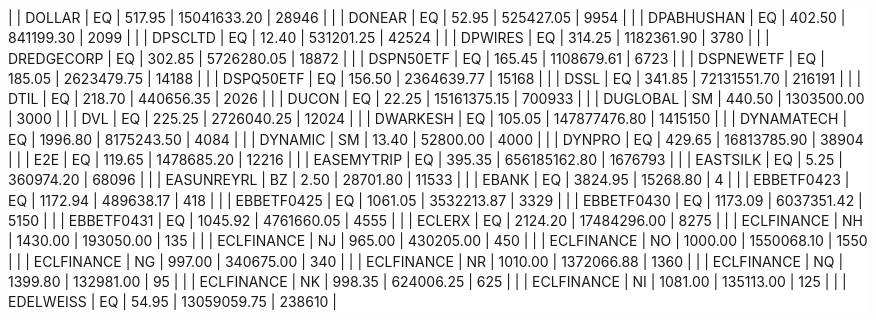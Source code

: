 |  | DOLLAR | EQ | 517.95 | 15041633.20 | 28946 |
|  | DONEAR | EQ | 52.95 | 525427.05 | 9954 |
|  | DPABHUSHAN | EQ | 402.50 | 841199.30 | 2099 |
|  | DPSCLTD | EQ | 12.40 | 531201.25 | 42524 |
|  | DPWIRES | EQ | 314.25 | 1182361.90 | 3780 |
|  | DREDGECORP | EQ | 302.85 | 5726280.05 | 18872 |
|  | DSPN50ETF | EQ | 165.45 | 1108679.61 | 6723 |
|  | DSPNEWETF | EQ | 185.05 | 2623479.75 | 14188 |
|  | DSPQ50ETF | EQ | 156.50 | 2364639.77 | 15168 |
|  | DSSL | EQ | 341.85 | 72131551.70 | 216191 |
|  | DTIL | EQ | 218.70 | 440656.35 | 2026 |
|  | DUCON | EQ | 22.25 | 15161375.15 | 700933 |
|  | DUGLOBAL | SM | 440.50 | 1303500.00 | 3000 |
|  | DVL | EQ | 225.25 | 2726040.25 | 12024 |
|  | DWARKESH | EQ | 105.05 | 147877476.80 | 1415150 |
|  | DYNAMATECH | EQ | 1996.80 | 8175243.50 | 4084 |
|  | DYNAMIC | SM | 13.40 | 52800.00 | 4000 |
|  | DYNPRO | EQ | 429.65 | 16813785.90 | 38904 |
|  | E2E | EQ | 119.65 | 1478685.20 | 12216 |
|  | EASEMYTRIP | EQ | 395.35 | 656185162.80 | 1676793 |
|  | EASTSILK | EQ | 5.25 | 360974.20 | 68096 |
|  | EASUNREYRL | BZ | 2.50 | 28701.80 | 11533 |
|  | EBANK | EQ | 3824.95 | 15268.80 | 4 |
|  | EBBETF0423 | EQ | 1172.94 | 489638.17 | 418 |
|  | EBBETF0425 | EQ | 1061.05 | 3532213.87 | 3329 |
|  | EBBETF0430 | EQ | 1173.09 | 6037351.42 | 5150 |
|  | EBBETF0431 | EQ | 1045.92 | 4761660.05 | 4555 |
|  | ECLERX | EQ | 2124.20 | 17484296.00 | 8275 |
|  | ECLFINANCE | NH | 1430.00 | 193050.00 | 135 |
|  | ECLFINANCE | NJ | 965.00 | 430205.00 | 450 |
|  | ECLFINANCE | NO | 1000.00 | 1550068.10 | 1550 |
|  | ECLFINANCE | NG | 997.00 | 340675.00 | 340 |
|  | ECLFINANCE | NR | 1010.00 | 1372066.88 | 1360 |
|  | ECLFINANCE | NQ | 1399.80 | 132981.00 | 95 |
|  | ECLFINANCE | NK | 998.35 | 624006.25 | 625 |
|  | ECLFINANCE | NI | 1081.00 | 135113.00 | 125 |
|  | EDELWEISS | EQ | 54.95 | 13059059.75 | 238610 |